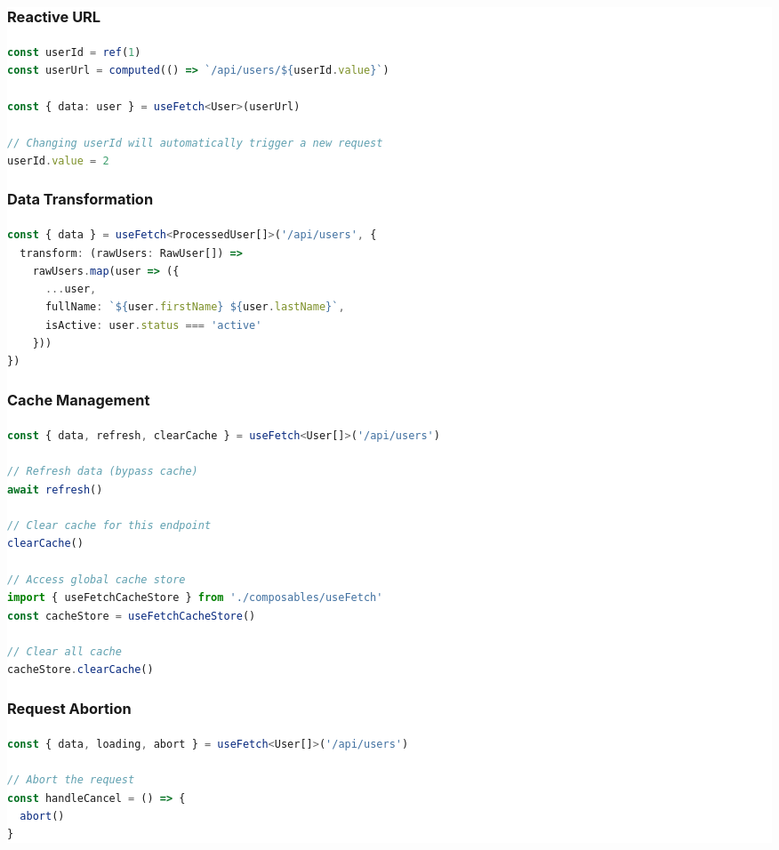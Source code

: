 ### Reactive URL

```typescript
const userId = ref(1)
const userUrl = computed(() => `/api/users/${userId.value}`)

const { data: user } = useFetch<User>(userUrl)

// Changing userId will automatically trigger a new request
userId.value = 2
```

### Data Transformation

```typescript
const { data } = useFetch<ProcessedUser[]>('/api/users', {
  transform: (rawUsers: RawUser[]) => 
    rawUsers.map(user => ({
      ...user,
      fullName: `${user.firstName} ${user.lastName}`,
      isActive: user.status === 'active'
    }))
})
```

### Cache Management

```typescript
const { data, refresh, clearCache } = useFetch<User[]>('/api/users')

// Refresh data (bypass cache)
await refresh()

// Clear cache for this endpoint
clearCache()

// Access global cache store
import { useFetchCacheStore } from './composables/useFetch'
const cacheStore = useFetchCacheStore()

// Clear all cache
cacheStore.clearCache()
```

### Request Abortion

```typescript
const { data, loading, abort } = useFetch<User[]>('/api/users')

// Abort the request
const handleCancel = () => {
  abort()
}
```
